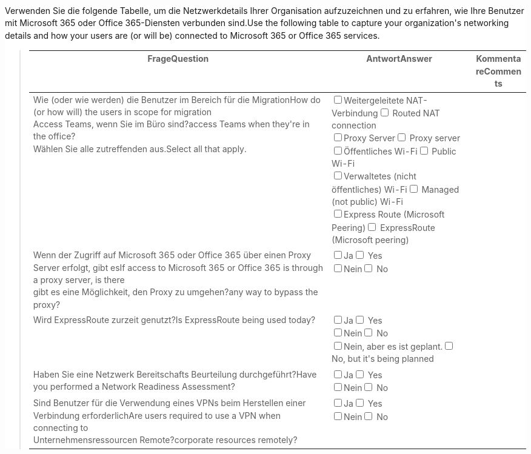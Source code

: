 <span data-ttu-id="40edd-448">Verwenden Sie die folgende Tabelle, um die Netzwerkdetails Ihrer Organisation aufzuzeichnen und zu erfahren, wie Ihre Benutzer mit Microsoft 365 oder Office 365-Diensten verbunden sind.</span><span class="sxs-lookup"><span data-stu-id="40edd-448">Use the following table to capture your organization's networking details and how your users are (or will be) connected to Microsoft 365 or Office 365 services.</span></span>

> | <span data-ttu-id="40edd-449">Frage</span><span class="sxs-lookup"><span data-stu-id="40edd-449">Question</span></span> | <span data-ttu-id="40edd-450">Antwort</span><span class="sxs-lookup"><span data-stu-id="40edd-450">Answer</span></span> | <span data-ttu-id="40edd-451">Kommentare</span><span class="sxs-lookup"><span data-stu-id="40edd-451">Comments</span></span> |
> |---|---|---|
> | <span data-ttu-id="40edd-452">Wie (oder wie werden) die Benutzer im Bereich für die Migration</span><span class="sxs-lookup"><span data-stu-id="40edd-452">How do (or how will) the users in scope for migration</span></span> <br><span data-ttu-id="40edd-453">Access Teams, wenn Sie im Büro sind?</span><span class="sxs-lookup"><span data-stu-id="40edd-453">access Teams when they're in the office?</span></span> <br/><span data-ttu-id="40edd-454">Wählen Sie alle zutreffenden aus.</span><span class="sxs-lookup"><span data-stu-id="40edd-454">Select all that apply.</span></span> | <span data-ttu-id="40edd-455"><input type="checkbox">Weitergeleitete NAT-Verbindung</span><span class="sxs-lookup"><span data-stu-id="40edd-455"><input type="checkbox"> Routed NAT connection</span></span> <br/> <span data-ttu-id="40edd-456"><input type="checkbox">Proxy Server</span><span class="sxs-lookup"><span data-stu-id="40edd-456"><input type="checkbox"> Proxy server</span></span> <br/> <span data-ttu-id="40edd-457"><input type="checkbox">Öffentliches Wi-Fi</span><span class="sxs-lookup"><span data-stu-id="40edd-457"><input type="checkbox"> Public Wi-Fi</span></span> <br/> <span data-ttu-id="40edd-458"><input type="checkbox">Verwaltetes (nicht öffentliches) Wi-Fi</span><span class="sxs-lookup"><span data-stu-id="40edd-458"><input type="checkbox"> Managed (not public) Wi-Fi</span></span> <br/> <span data-ttu-id="40edd-459"><input type="checkbox">Express Route (Microsoft Peering)</span><span class="sxs-lookup"><span data-stu-id="40edd-459"><input type="checkbox"> ExpressRoute (Microsoft peering)</span></span> ||
> | <span data-ttu-id="40edd-460">Wenn der Zugriff auf Microsoft 365 oder Office 365 über einen Proxy Server erfolgt, gibt es</span><span class="sxs-lookup"><span data-stu-id="40edd-460">If access to Microsoft 365 or Office 365 is through a proxy server, is there</span></span> <br><span data-ttu-id="40edd-461">gibt es eine Möglichkeit, den Proxy zu umgehen?</span><span class="sxs-lookup"><span data-stu-id="40edd-461">any way to bypass the proxy?</span></span> | <span data-ttu-id="40edd-462"><input type="checkbox">Ja</span><span class="sxs-lookup"><span data-stu-id="40edd-462"><input type="checkbox"> Yes</span></span> <br/> <span data-ttu-id="40edd-463"><input type="checkbox">Nein</span><span class="sxs-lookup"><span data-stu-id="40edd-463"><input type="checkbox"> No</span></span> | |
> | <span data-ttu-id="40edd-464">Wird ExpressRoute zurzeit genutzt?</span><span class="sxs-lookup"><span data-stu-id="40edd-464">Is ExpressRoute being used today?</span></span> | <span data-ttu-id="40edd-465"><input type="checkbox">Ja</span><span class="sxs-lookup"><span data-stu-id="40edd-465"><input type="checkbox"> Yes</span></span> <br/> <span data-ttu-id="40edd-466"><input type="checkbox">Nein</span><span class="sxs-lookup"><span data-stu-id="40edd-466"><input type="checkbox"> No</span></span> <br/> <span data-ttu-id="40edd-467"><input type="checkbox">Nein, aber es ist geplant.</span><span class="sxs-lookup"><span data-stu-id="40edd-467"><input type="checkbox"> No, but it's being planned</span></span> | |
> | <span data-ttu-id="40edd-468">Haben Sie eine Netzwerk Bereitschafts Beurteilung durchgeführt?</span><span class="sxs-lookup"><span data-stu-id="40edd-468">Have you performed a Network Readiness Assessment?</span></span> | <span data-ttu-id="40edd-469"><input type="checkbox">Ja</span><span class="sxs-lookup"><span data-stu-id="40edd-469"><input type="checkbox"> Yes</span></span> <br/> <span data-ttu-id="40edd-470"><input type="checkbox">Nein</span><span class="sxs-lookup"><span data-stu-id="40edd-470"><input type="checkbox"> No</span></span> | |
> | <span data-ttu-id="40edd-471">Sind Benutzer für die Verwendung eines VPNs beim Herstellen einer Verbindung erforderlich</span><span class="sxs-lookup"><span data-stu-id="40edd-471">Are users required to use a VPN when connecting to</span></span> <br><span data-ttu-id="40edd-472">Unternehmensressourcen Remote?</span><span class="sxs-lookup"><span data-stu-id="40edd-472">corporate resources remotely?</span></span> | <span data-ttu-id="40edd-473"><input type="checkbox">Ja</span><span class="sxs-lookup"><span data-stu-id="40edd-473"><input type="checkbox"> Yes</span></span> <br/> <span data-ttu-id="40edd-474"><input type="checkbox">Nein</span><span class="sxs-lookup"><span data-stu-id="40edd-474"><input type="checkbox"> No</span></span> | |